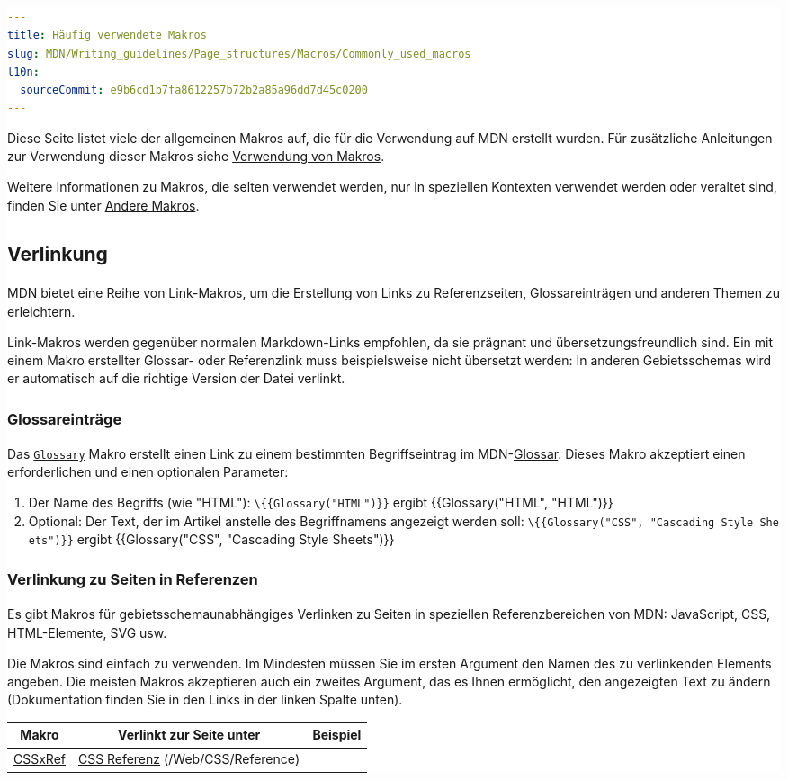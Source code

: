 ```yaml
---
title: Häufig verwendete Makros
slug: MDN/Writing_guidelines/Page_structures/Macros/Commonly_used_macros
l10n:
  sourceCommit: e9b6cd1b7fa8612257b72b2a85a96dd7d45c0200
---
```


Diese Seite listet viele der allgemeinen Makros auf, die für die Verwendung auf MDN erstellt wurden.
Für zusätzliche Anleitungen zur Verwendung dieser Makros siehe [Verwendung von Makros](/de/docs/MDN/Writing_guidelines/Page_structures/Macros).

Weitere Informationen zu Makros, die selten verwendet werden, nur in speziellen Kontexten verwendet werden oder veraltet sind, finden Sie unter [Andere Makros](/de/docs/MDN/Writing_guidelines/Page_structures/Macros/Other).

## Verlinkung

MDN bietet eine Reihe von Link-Makros, um die Erstellung von Links zu Referenzseiten, Glossareinträgen und anderen Themen zu erleichtern.

Link-Makros werden gegenüber normalen Markdown-Links empfohlen, da sie prägnant und übersetzungsfreundlich sind.
Ein mit einem Makro erstellter Glossar- oder Referenzlink muss beispielsweise nicht übersetzt werden: In anderen Gebietsschemas wird er automatisch auf die richtige Version der Datei verlinkt.

### Glossareinträge

Das [`Glossary`](https://github.com/mdn/rari/blob/main/crates/rari-doc/src/templ/templs/glossary.rs) Makro erstellt einen Link zu einem bestimmten Begriffseintrag im MDN-[Glossar](/de/docs/Glossary).
Dieses Makro akzeptiert einen erforderlichen und einen optionalen Parameter:

1. Der Name des Begriffs (wie "HTML"): `\{{Glossary("HTML")}}` ergibt {{Glossary("HTML", "HTML")}}
2. Optional: Der Text, der im Artikel anstelle des Begriffnamens angezeigt werden soll: `\{{Glossary("CSS", "Cascading Style Sheets")}}` ergibt {{Glossary("CSS", "Cascading Style Sheets")}}

### Verlinkung zu Seiten in Referenzen

Es gibt Makros für gebietsschemaunabhängiges Verlinken zu Seiten in speziellen Referenzbereichen von MDN: JavaScript, CSS, HTML-Elemente, SVG usw.

Die Makros sind einfach zu verwenden.
Im Mindesten müssen Sie im ersten Argument den Namen des zu verlinkenden Elements angeben.
Die meisten Makros akzeptieren auch ein zweites Argument, das es Ihnen ermöglicht, den angezeigten Text zu ändern (Dokumentation finden Sie in den Links in der linken Spalte unten).

<table class="standard-table">
  <thead>
    <tr>
      <th>Makro</th>
      <th>Verlinkt zur Seite unter</th>
      <th>Beispiel</th>
    </tr>
  </thead>
  <tbody>
    <tr>
      <td>
        <a href="https://github.com/mdn/rari/blob/main/crates/rari-doc/src/templ/templs/links/cssxref.rs">CSSxRef</a>
      </td>
      <td>
        <a href="/de/docs/Web/CSS/Reference">CSS Referenz</a> (/Web/CSS/Reference)
      </td>
      <td>